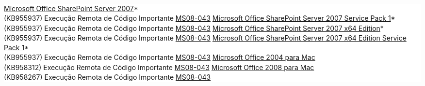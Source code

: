 <td style="border:1px solid black;"><a href="http://www.microsoft.com/downloads/details.aspx?familyid=5c29e646-504c-4455-9d35-9a1bed6d7535">Microsoft Office SharePoint Server 2007</a>*<br />
(KB955937)</td>
<td style="border:1px solid black;"></td>
<td style="border:1px solid black;">Execução Remota de Código</td>
<td style="border:1px solid black;">Importante</td>
<td style="border:1px solid black;"><a href="http://technet.microsoft.com/security/bulletin/ms08-043">MS08-043</a></td>
</tr>
<tr class="odd">
<td style="border:1px solid black;"><a href="http://www.microsoft.com/downloads/details.aspx?familyid=5c29e646-504c-4455-9d35-9a1bed6d7535">Microsoft Office SharePoint Server 2007 Service Pack 1</a>*<br />
(KB955937)</td>
<td style="border:1px solid black;"></td>
<td style="border:1px solid black;">Execução Remota de Código</td>
<td style="border:1px solid black;">Importante</td>
<td style="border:1px solid black;"><a href="http://technet.microsoft.com/security/bulletin/ms08-043">MS08-043</a></td>
</tr>
<tr class="even">
<td style="border:1px solid black;"><a href="http://www.microsoft.com/downloads/details.aspx?familyid=3c21c405-2c9e-45d0-be4d-8ccd093af31f">Microsoft Office SharePoint Server 2007 x64 Edition</a>*<br />
(KB955937)</td>
<td style="border:1px solid black;"></td>
<td style="border:1px solid black;">Execução Remota de Código</td>
<td style="border:1px solid black;">Importante</td>
<td style="border:1px solid black;"><a href="http://technet.microsoft.com/security/bulletin/ms08-043">MS08-043</a></td>
</tr>
<tr class="odd">
<td style="border:1px solid black;"><a href="http://www.microsoft.com/downloads/details.aspx?familyid=3c21c405-2c9e-45d0-be4d-8ccd093af31f">Microsoft Office SharePoint Server 2007 x64 Edition Service Pack 1</a>*<br />
(KB955937)</td>
<td style="border:1px solid black;"></td>
<td style="border:1px solid black;">Execução Remota de Código</td>
<td style="border:1px solid black;">Importante</td>
<td style="border:1px solid black;"><a href="http://technet.microsoft.com/security/bulletin/ms08-043">MS08-043</a></td>
</tr>
<tr class="even">
<td style="border:1px solid black;"><a href="http://www.microsoft.com/downloads/details.aspx?familyid=ba4fa21a-7e01-4ef8-9b9f-9d51d00ef094">Microsoft Office 2004 para Mac</a><br />
(KB958312)</td>
<td style="border:1px solid black;"></td>
<td style="border:1px solid black;">Execução Remota de Código</td>
<td style="border:1px solid black;">Importante</td>
<td style="border:1px solid black;"><a href="http://technet.microsoft.com/security/bulletin/ms08-043">MS08-043</a></td>
</tr>
<tr class="odd">
<td style="border:1px solid black;"><a href="http://www.microsoft.com/downloads/details.aspx?familyid=e70c5ae0-2858-46de-81f8-dcd1786656b7">Microsoft Office 2008 para Mac</a><br />
(KB958267)</td>
<td style="border:1px solid black;"></td>
<td style="border:1px solid black;">Execução Remota de Código</td>
<td style="border:1px solid black;">Importante</td>
<td style="border:1px solid black;"><a href="http://technet.microsoft.com/security/bulletin/ms08-043">MS08-043</a></td>
</tr>
<tr class="even">